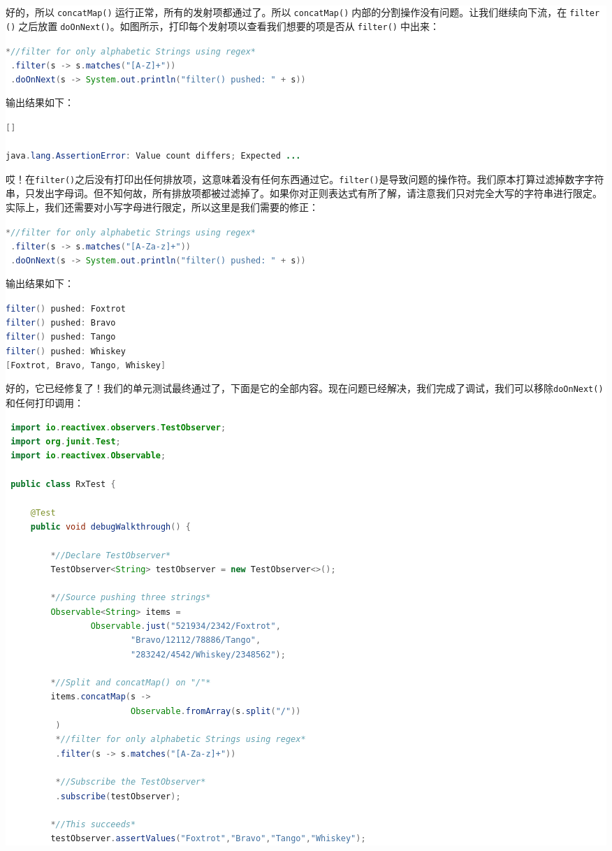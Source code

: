 好的，所以 `concatMap()` 运行正常，所有的发射项都通过了。所以 `concatMap()` 内部的分割操作没有问题。让我们继续向下流，在 `filter()` 之后放置 `doOnNext()`。如图所示，打印每个发射项以查看我们想要的项是否从 `filter()` 中出来：

```java
*//filter for only alphabetic Strings using regex*
 .filter(s -> s.matches("[A-Z]+"))
 .doOnNext(s -> System.out.println("filter() pushed: " + s))
```

输出结果如下：

```java
[]

java.lang.AssertionError: Value count differs; Expected ...
```

哎！在`filter()`之后没有打印出任何排放项，这意味着没有任何东西通过它。`filter()`是导致问题的操作符。我们原本打算过滤掉数字字符串，只发出字母词。但不知何故，所有排放项都被过滤掉了。如果你对正则表达式有所了解，请注意我们只对完全大写的字符串进行限定。实际上，我们还需要对小写字母进行限定，所以这里是我们需要的修正：

```java
*//filter for only alphabetic Strings using regex*
 .filter(s -> s.matches("[A-Za-z]+"))
 .doOnNext(s -> System.out.println("filter() pushed: " + s))
```

输出结果如下：

```java
filter() pushed: Foxtrot
filter() pushed: Bravo
filter() pushed: Tango
filter() pushed: Whiskey
[Foxtrot, Bravo, Tango, Whiskey]
```

好的，它已经修复了！我们的单元测试最终通过了，下面是它的全部内容。现在问题已经解决，我们完成了调试，我们可以移除`doOnNext()`和任何打印调用：

```java
 import io.reactivex.observers.TestObserver;
 import org.junit.Test;
 import io.reactivex.Observable;

 public class RxTest {

     @Test
     public void debugWalkthrough() {

         *//Declare TestObserver*
         TestObserver<String> testObserver = new TestObserver<>();

         *//Source pushing three strings*
         Observable<String> items =
                 Observable.just("521934/2342/Foxtrot",
                         "Bravo/12112/78886/Tango",
                         "283242/4542/Whiskey/2348562");

         *//Split and concatMap() on "/"*
         items.concatMap(s ->
                         Observable.fromArray(s.split("/"))
          )
          *//filter for only alphabetic Strings using regex*
          .filter(s -> s.matches("[A-Za-z]+"))

          *//Subscribe the TestObserver*
          .subscribe(testObserver);

         *//This succeeds*
         testObserver.assertValues("Foxtrot","Bravo","Tango","Whiskey");
```